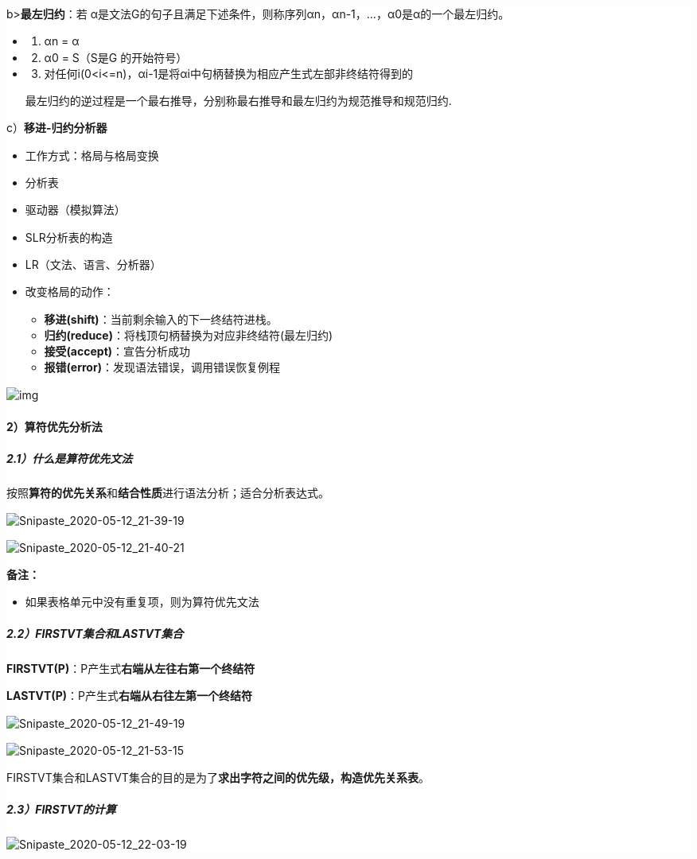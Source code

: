 b>**最左归约**：若 α是文法G的句子且满足下述条件，则称序列αn，αn-1，...，α0是α的一个最左归约。

- 1) αn = α
- 2) α0 = S（S是G 的开始符号）
- 3) 对任何i(0<i<=n)，αi-1是将αi中句柄替换为相应产生式左部非终结符得到的

   最左归约的逆过程是一个最右推导，分别称最右推导和最左归约为规范推导和规范归约.

c）**移进-归约分析器**

- 工作方式：格局与格局变换
- 分析表
- 驱动器（模拟算法）
- SLR分析表的构造
- LR（文法、语言、分析器）


- 改变格局的动作：
  - **移进(shift)**：当前剩余输入的下一终结符进栈。
  - **归约(reduce)**：将栈顶句柄替换为对应非终结符(最左归约)
  - **接受(accept)**：宣告分析成功
  - **报错(error)**：发现语法错误，调用错误恢复例程

![img](http://upload-images.jianshu.io/upload_images/5267500-48f1ed06a22fec8e.png?imageMogr2/auto-orient/strip|imageView2/2/w/720/format/webp)



#### 2）算符优先分析法

##### 2.1）什么是算符优先文法

​	按照**算符的优先关系**和**结合性质**进行语法分析；适合分析表达式。

![Snipaste_2020-05-12_21-39-19](E:\java面试\Study_Repositories\学习笔记\计算机综合\计算机综合img\Snipaste_2020-05-12_21-39-19.jpg)

![Snipaste_2020-05-12_21-40-21](E:\java面试\Study_Repositories\学习笔记\计算机综合\计算机综合img\Snipaste_2020-05-12_21-40-21.jpg)

**备注：**

- 如果表格单元中没有重复项，则为算符优先文法

##### 2.2）FIRSTVT集合和LASTVT集合

​	**FIRSTVT(P)**：P产生式**右端从左往右第一个终结符**

​	**LASTVT(P)**：P产生式**右端从右往左第一个终结符**

![Snipaste_2020-05-12_21-49-19](E:\java面试\Study_Repositories\学习笔记\计算机综合\计算机综合img\Snipaste_2020-05-12_21-49-19.jpg)

![Snipaste_2020-05-12_21-53-15](E:\java面试\Study_Repositories\学习笔记\计算机综合\计算机综合img\Snipaste_2020-05-12_21-53-15.jpg)

​	FIRSTVT集合和LASTVT集合的目的是为了**求出字符之间的优先级，构造优先关系表**。

##### 2.3）FIRSTVT的计算

![Snipaste_2020-05-12_22-03-19](E:\java面试\Study_Repositories\学习笔记\计算机综合\计算机综合img\Snipaste_2020-05-12_22-03-19.jpg)
